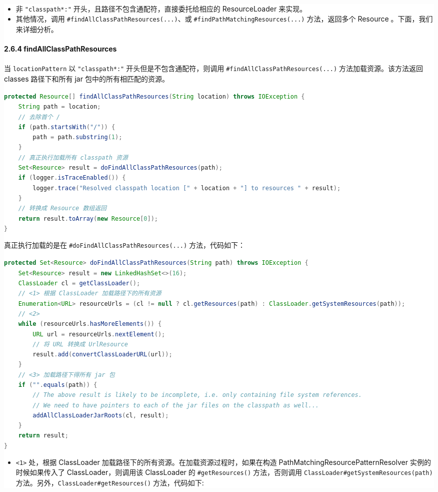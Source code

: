 + 非 `"classpath*:"` 开头，且路径不包含通配符，直接委托给相应的 ResourceLoader 来实现。
+ 其他情况，调用 `#findAllClassPathResources(...)`、或 `#findPathMatchingResources(...)` 方法，返回多个 Resource 。下面，我们来详细分析。

#### 2.6.4 findAllClassPathResources
当 `locationPattern` 以 `"classpath*:"` 开头但是不包含通配符，则调用 `#findAllClassPathResources(...)` 方法加载资源。该方法返回 classes 路径下和所有 jar 包中的所有相匹配的资源。

```java
protected Resource[] findAllClassPathResources(String location) throws IOException {
	String path = location;
	// 去除首个 /
	if (path.startsWith("/")) {
		path = path.substring(1);
	}
	// 真正执行加载所有 classpath 资源
	Set<Resource> result = doFindAllClassPathResources(path);
	if (logger.isTraceEnabled()) {
		logger.trace("Resolved classpath location [" + location + "] to resources " + result);
	}
	// 转换成 Resource 数组返回
	return result.toArray(new Resource[0]);
}
```

真正执行加载的是在 `#doFindAllClassPathResources(...)` 方法，代码如下：

```java
protected Set<Resource> doFindAllClassPathResources(String path) throws IOException {
	Set<Resource> result = new LinkedHashSet<>(16);
	ClassLoader cl = getClassLoader();
	// <1> 根据 ClassLoader 加载路径下的所有资源
	Enumeration<URL> resourceUrls = (cl != null ? cl.getResources(path) : ClassLoader.getSystemResources(path));
	// <2>
	while (resourceUrls.hasMoreElements()) {
		URL url = resourceUrls.nextElement();
		// 将 URL 转换成 UrlResource
		result.add(convertClassLoaderURL(url));
	}
	// <3> 加载路径下得所有 jar 包
	if ("".equals(path)) {
		// The above result is likely to be incomplete, i.e. only containing file system references.
		// We need to have pointers to each of the jar files on the classpath as well...
		addAllClassLoaderJarRoots(cl, result);
	}
	return result;
}
```

+ `<1>` 处，根据 ClassLoader 加载路径下的所有资源。在加载资源过程时，如果在构造 PathMatchingResourcePatternResolver 实例的时候如果传入了 ClassLoader，则调用该 ClassLoader 的 `#getResources()` 方法，否则调用 `ClassLoader#getSystemResources(path)` 方法。另外，`ClassLoader#getResources()` 方法，代码如下:
